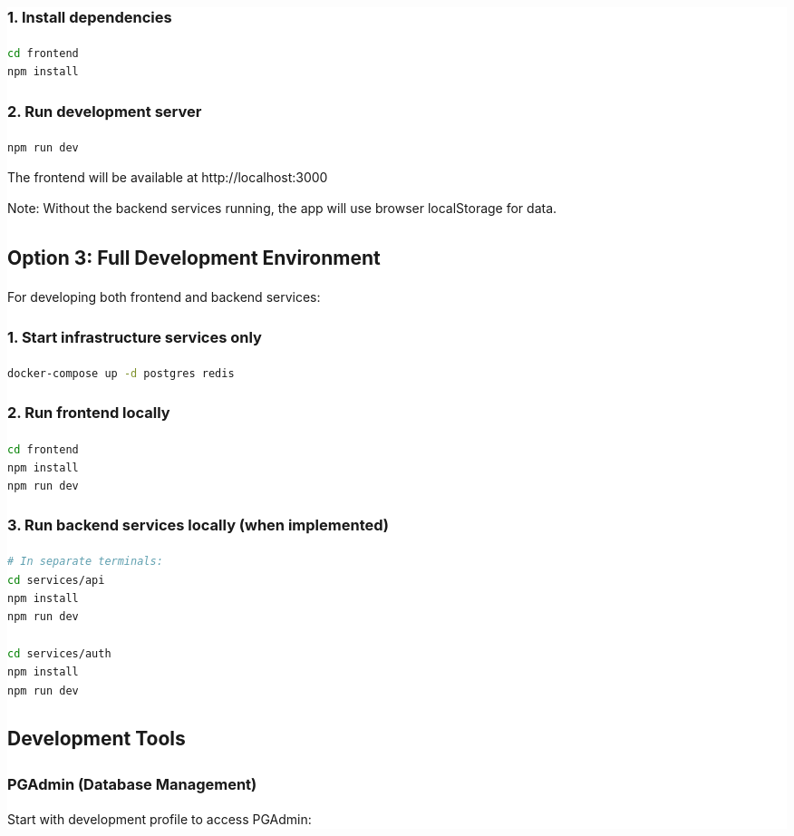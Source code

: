 ### 1. Install dependencies

```bash
cd frontend
npm install
```

### 2. Run development server

```bash
npm run dev
```

The frontend will be available at http://localhost:3000

Note: Without the backend services running, the app will use browser localStorage for data.

## Option 3: Full Development Environment

For developing both frontend and backend services:

### 1. Start infrastructure services only

```bash
docker-compose up -d postgres redis
```

### 2. Run frontend locally

```bash
cd frontend
npm install
npm run dev
```

### 3. Run backend services locally (when implemented)

```bash
# In separate terminals:
cd services/api
npm install
npm run dev

cd services/auth
npm install
npm run dev
```

## Development Tools

### PGAdmin (Database Management)

Start with development profile to access PGAdmin:
